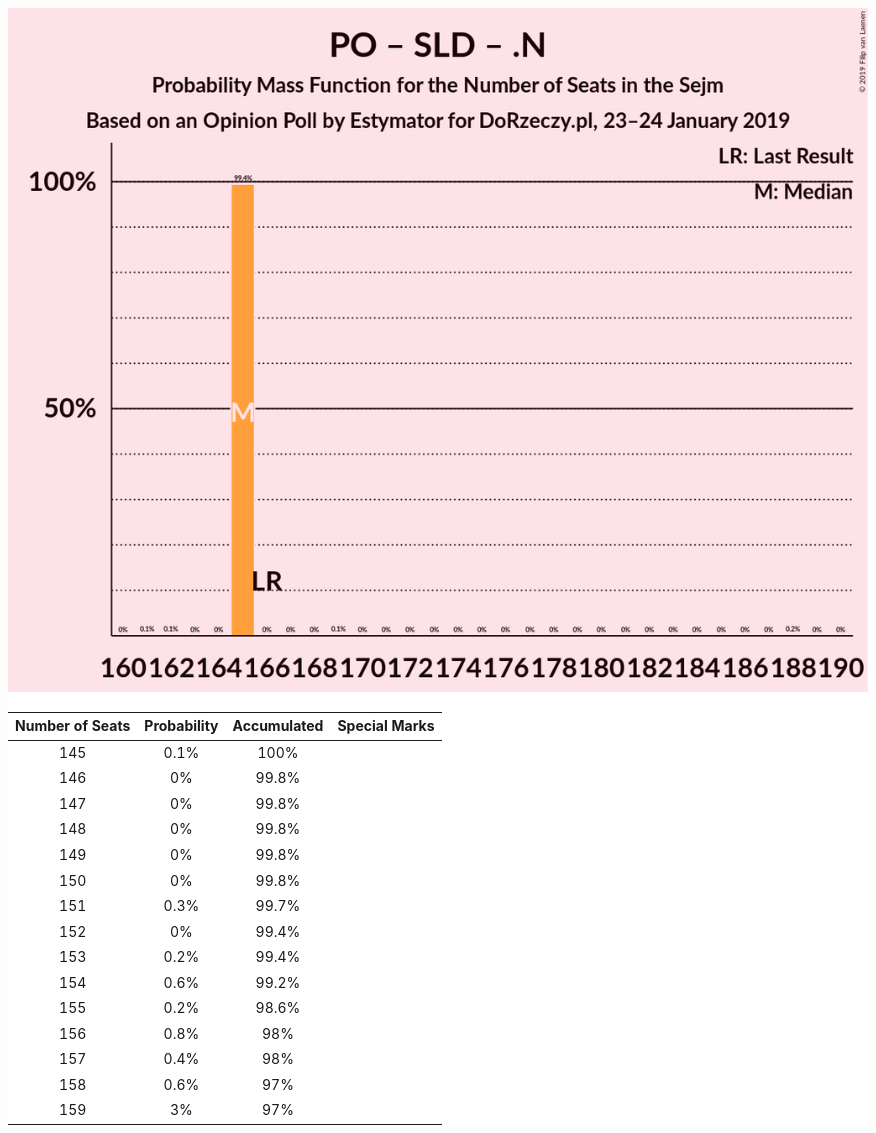 ![Graph with seats probability mass function not yet produced](2019-01-24-Estymator-coalitions-seats-pmf-po–sld–n.png "Seats Probability Mass Function")

| Number of Seats | Probability | Accumulated | Special Marks |
|:---------------:|:-----------:|:-----------:|:-------------:|
| 145 | 0.1% | 100% |  |
| 146 | 0% | 99.8% |  |
| 147 | 0% | 99.8% |  |
| 148 | 0% | 99.8% |  |
| 149 | 0% | 99.8% |  |
| 150 | 0% | 99.8% |  |
| 151 | 0.3% | 99.7% |  |
| 152 | 0% | 99.4% |  |
| 153 | 0.2% | 99.4% |  |
| 154 | 0.6% | 99.2% |  |
| 155 | 0.2% | 98.6% |  |
| 156 | 0.8% | 98% |  |
| 157 | 0.4% | 98% |  |
| 158 | 0.6% | 97% |  |
| 159 | 3% | 97% |  |
